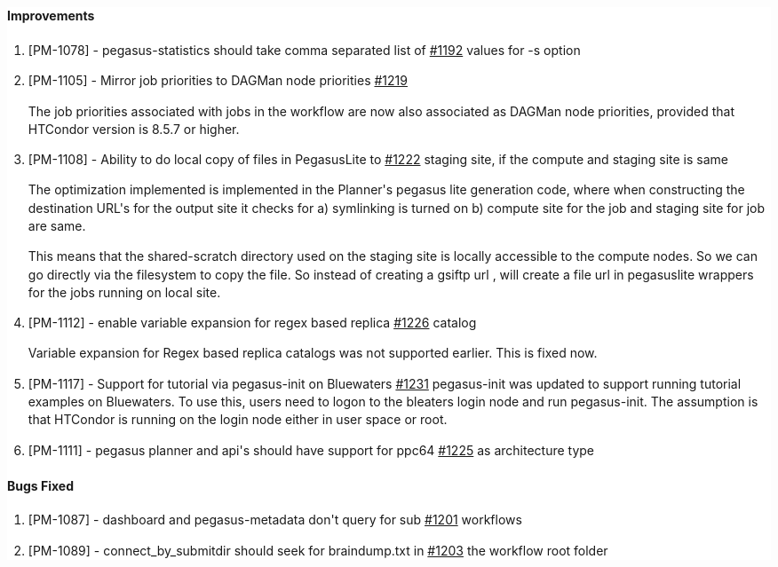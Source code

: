 #### Improvements

1) [PM-1078] - pegasus-statistics should take comma separated list of [\#1192](https://github.com/pegasus-isi/pegasus/issues/1192)
   values for -s option

2) [PM-1105] - Mirror job priorities to DAGMan node priorities [\#1219](https://github.com/pegasus-isi/pegasus/issues/1219)

   The job priorities associated with jobs in the workflow are now
   also associated as DAGMan node priorities, provided that HTCondor
   version is 8.5.7 or higher.

3) [PM-1108] - Ability to do local copy of files in PegasusLite to [\#1222](https://github.com/pegasus-isi/pegasus/issues/1222)
    staging site, if the compute and staging site is same

    The optimization implemented is implemented in the Planner's
    pegasus lite generation code, where when constructing the
    destination URL's for the output site it checks for
    a) symlinking is turned on
    b) compute site for the job and staging site for job are same.

    This means that the shared-scratch directory used on the staging
    site is locally accessible to the compute nodes. So we can go
    directly via the filesystem to copy the file. So instead of
    creating a gsiftp url , will create a file url in pegasuslite
    wrappers for the jobs running on local site.

4) [PM-1112] - enable variable expansion for regex based replica [\#1226](https://github.com/pegasus-isi/pegasus/issues/1226)
   catalog

   Variable expansion for Regex based replica catalogs was not
   supported earlier. This is fixed now.

5) [PM-1117] - Support for tutorial via pegasus-init on Bluewaters [\#1231](https://github.com/pegasus-isi/pegasus/issues/1231)
   pegasus-init was updated to support running tutorial examples on
   Bluewaters. To use this, users need to logon to the bleaters login
   node and run pegasus-init. The assumption is that HTCondor is
   running on the login node either in user space or root.

6) [PM-1111] - pegasus planner and api's should have support for ppc64 [\#1225](https://github.com/pegasus-isi/pegasus/issues/1225)
as architecture type

#### Bugs Fixed

1) [PM-1087] - dashboard and pegasus-metadata don't query for sub [\#1201](https://github.com/pegasus-isi/pegasus/issues/1201)
   workflows

2) [PM-1089] - connect_by_submitdir should seek for braindump.txt in [\#1203](https://github.com/pegasus-isi/pegasus/issues/1203)
   the workflow root folder
